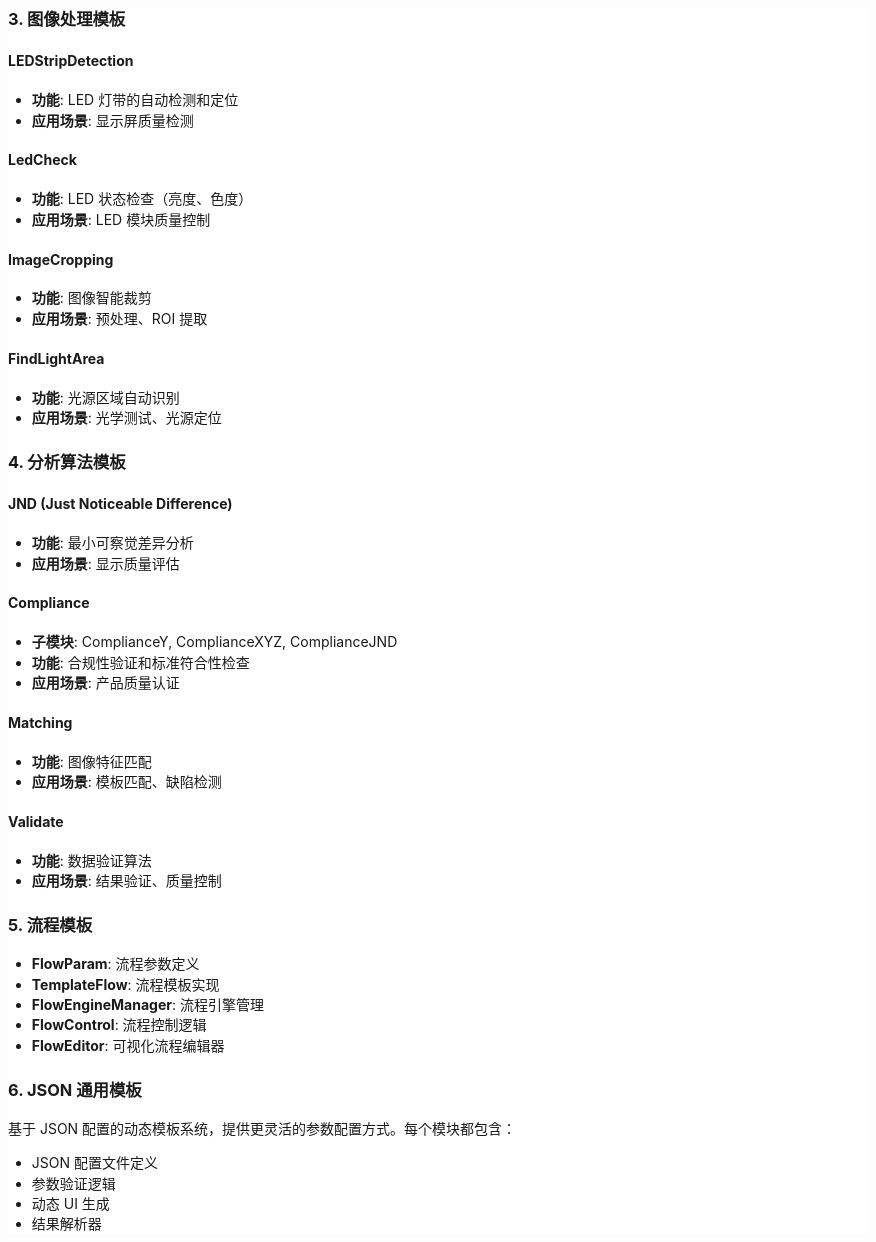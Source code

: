 ### 3. 图像处理模板

#### LEDStripDetection
- **功能**: LED 灯带的自动检测和定位
- **应用场景**: 显示屏质量检测

#### LedCheck
- **功能**: LED 状态检查（亮度、色度）
- **应用场景**: LED 模块质量控制

#### ImageCropping
- **功能**: 图像智能裁剪
- **应用场景**: 预处理、ROI 提取

#### FindLightArea
- **功能**: 光源区域自动识别
- **应用场景**: 光学测试、光源定位

### 4. 分析算法模板

#### JND (Just Noticeable Difference)
- **功能**: 最小可察觉差异分析
- **应用场景**: 显示质量评估

#### Compliance
- **子模块**: ComplianceY, ComplianceXYZ, ComplianceJND
- **功能**: 合规性验证和标准符合性检查
- **应用场景**: 产品质量认证

#### Matching
- **功能**: 图像特征匹配
- **应用场景**: 模板匹配、缺陷检测

#### Validate
- **功能**: 数据验证算法
- **应用场景**: 结果验证、质量控制

### 5. 流程模板

- **FlowParam**: 流程参数定义
- **TemplateFlow**: 流程模板实现
- **FlowEngineManager**: 流程引擎管理
- **FlowControl**: 流程控制逻辑
- **FlowEditor**: 可视化流程编辑器

### 6. JSON 通用模板

基于 JSON 配置的动态模板系统，提供更灵活的参数配置方式。每个模块都包含：
- JSON 配置文件定义
- 参数验证逻辑
- 动态 UI 生成
- 结果解析器

